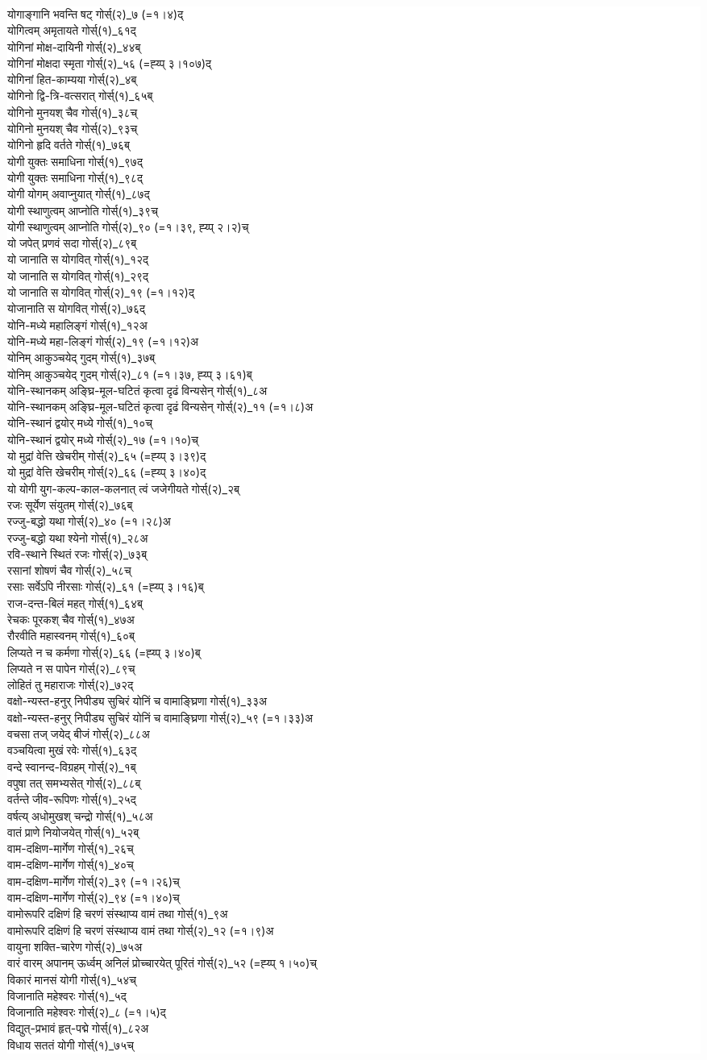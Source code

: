 योगाङ्गानि भवन्ति षट् गोर्स्(२)_७ (=१।४)द्  
योगित्वम् अमृतायते गोर्स्(१)_६१द्  
योगिनां मोक्ष-दायिनी गोर्स्(२)_४४ब्  
योगिनां मोक्षदा स्मृता गोर्स्(२)_५६ (=ह्य्प् ३।१०७)द्  
योगिनां हित-काम्यया गोर्स्(२)_४ब्  
योगिनो द्वि-त्रि-वत्सरात् गोर्स्(१)_६५ब्  
योगिनो मुनयश् चैव गोर्स्(१)_३८च्  
योगिनो मुनयश् चैव गोर्स्(२)_९३च्  
योगिनो हृदि वर्तते गोर्स्(१)_७६ब्  
योगी युक्तः समाधिना गोर्स्(१)_९७द्  
योगी युक्तः समाधिना गोर्स्(१)_९८द्  
योगी योगम् अवाप्नुयात् गोर्स्(१)_८७द्  
योगी स्थाणुत्वम् आप्नोति गोर्स्(१)_३९च्  
योगी स्थाणुत्वम् आप्नोति गोर्स्(२)_९० (=१।३९, ह्य्प् २।२)च्  
यो जपेत् प्रणवं सदा गोर्स्(२)_८९ब्  
यो जानाति स योगवित् गोर्स्(१)_१२द्  
यो जानाति स योगवित् गोर्स्(१)_२९द्  
यो जानाति स योगवित् गोर्स्(२)_१९ (=१।१२)द्  
योजानाति स योगवित् गोर्स्(२)_७६द्  
योनि-मध्ये महालिङ्गं गोर्स्(१)_१२अ  
योनि-मध्ये महा-लिङ्गं गोर्स्(२)_१९ (=१।१२)अ  
योनिम् आकुञ्चयेद् गुदम् गोर्स्(१)_३७ब्  
योनिम् आकुञ्चयेद् गुदम् गोर्स्(२)_८१ (=१।३७, ह्य्प् ३।६१)ब्  
योनि-स्थानकम् अङ्घ्रि-मूल-घटितं कृत्वा दृढं विन्यसेन् गोर्स्(१)_८अ  
योनि-स्थानकम् अङ्घ्रि-मूल-घटितं कृत्वा दृढं विन्यसेन् गोर्स्(२)_११ (=१।८)अ  
योनि-स्थानं द्वयोर् मध्ये गोर्स्(१)_१०च्  
योनि-स्थानं द्वयोर् मध्ये गोर्स्(२)_१७ (=१।१०)च्  
यो मुद्रां वेत्ति खेचरीम् गोर्स्(२)_६५ (=ह्य्प् ३।३९)द्  
यो मुद्रां वेत्ति खेचरीम् गोर्स्(२)_६६ (=ह्य्प् ३।४०)द्  
यो योगी युग-कल्प-काल-कलनात् त्वं जजेगीयते गोर्स्(२)_२ब्  
रजः सूर्येण संयुतम् गोर्स्(२)_७६ब्  
रज्जु-बद्धो यथा गोर्स्(२)_४० (=१।२८)अ  
रज्जु-बद्धो यथा श्येनो गोर्स्(१)_२८अ  
रवि-स्थाने स्थितं रजः गोर्स्(२)_७३ब्  
रसानां शोषणं चैव गोर्स्(२)_५८च्  
रसाः सर्वेऽपि नीरसाः गोर्स्(२)_६१ (=ह्य्प् ३।१६)ब्  
राज-दन्त-बिलं महत् गोर्स्(१)_६४ब्  
रेचकः पूरकश् चैव गोर्स्(१)_४७अ  
रौरवीति महास्वनम् गोर्स्(१)_६०ब्  
लिप्यते न च कर्मणा गोर्स्(२)_६६ (=ह्य्प् ३।४०)ब्  
लिप्यते न स पापेन गोर्स्(२)_८९च्  
लोहितं तु महाराजः गोर्स्(२)_७२द्  
वक्षो-न्यस्त-हनुर् निपीड्य सुचिरं योनिं च वामाङ्घ्रिणा गोर्स्(१)_३३अ  
वक्षो-न्यस्त-हनुर् निपीड्य सुचिरं योनिं च वामाङ्घ्रिणा गोर्स्(२)_५९ (=१।३३)अ  
वचसा तज् जयेद् बीजं गोर्स्(२)_८८अ  
वञ्चयित्वा मुखं रवेः गोर्स्(१)_६३द्  
वन्दे स्वानन्द-विग्रहम् गोर्स्(२)_१ब्  
वपुषा तत् समभ्यसेत् गोर्स्(२)_८८ब्  
वर्तन्ते जीव-रूपिणः गोर्स्(१)_२५द्  
वर्षत्य् अधोमुखश् चन्द्रो गोर्स्(१)_५८अ  
वातं प्राणे नियोजयेत् गोर्स्(१)_५२ब्  
वाम-दक्षिण-मार्गेण गोर्स्(१)_२६च्  
वाम-दक्षिण-मार्गेण गोर्स्(१)_४०च्  
वाम-दक्षिण-मार्गेण गोर्स्(२)_३९ (=१।२६)च्  
वाम-दक्षिण-मार्गेण गोर्स्(२)_९४ (=१।४०)च्  
वामोरूपरि दक्षिणं हि चरणं संस्थाप्य वामं तथा गोर्स्(१)_९अ  
वामोरूपरि दक्षिणं हि चरणं संस्थाप्य वामं तथा गोर्स्(२)_१२ (=१।९)अ  
वायुना शक्ति-चारेण गोर्स्(२)_७५अ  
वारं वारम् अपानम् ऊर्ध्वम् अनिलं प्रोच्चारयेत् पूरितं गोर्स्(२)_५२ (=ह्य्प् १।५०)च्  
विकारं मानसं योगी गोर्स्(१)_५४च्  
विजानाति महेश्वरः गोर्स्(१)_५द्  
विजानाति महेश्वरः गोर्स्(२)_८ (=१।५)द्  
विद्युत्-प्रभावं हृत्-पद्मे गोर्स्(१)_८२अ  
विधाय सततं योगी गोर्स्(१)_७५च्  